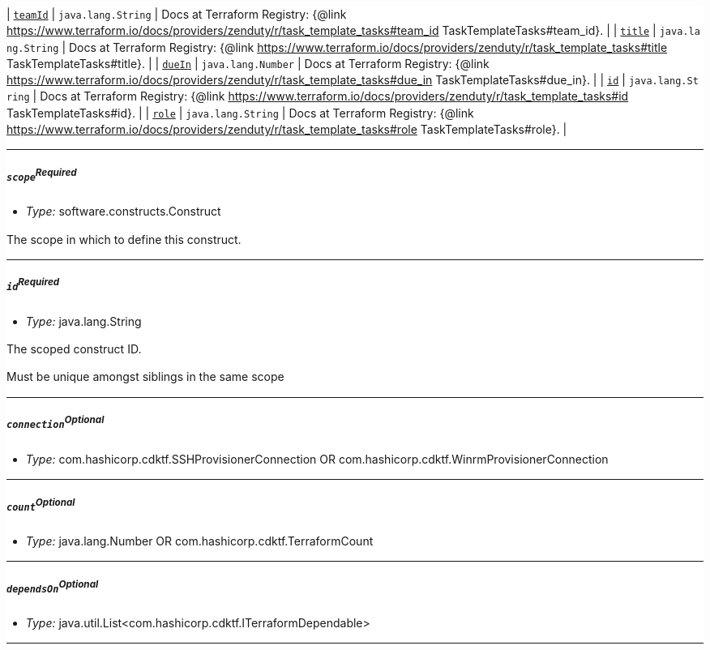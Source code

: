 | <code><a href="#@skeptools/provider-zenduty.taskTemplateTasks.TaskTemplateTasks.Initializer.parameter.teamId">teamId</a></code> | <code>java.lang.String</code> | Docs at Terraform Registry: {@link https://www.terraform.io/docs/providers/zenduty/r/task_template_tasks#team_id TaskTemplateTasks#team_id}. |
| <code><a href="#@skeptools/provider-zenduty.taskTemplateTasks.TaskTemplateTasks.Initializer.parameter.title">title</a></code> | <code>java.lang.String</code> | Docs at Terraform Registry: {@link https://www.terraform.io/docs/providers/zenduty/r/task_template_tasks#title TaskTemplateTasks#title}. |
| <code><a href="#@skeptools/provider-zenduty.taskTemplateTasks.TaskTemplateTasks.Initializer.parameter.dueIn">dueIn</a></code> | <code>java.lang.Number</code> | Docs at Terraform Registry: {@link https://www.terraform.io/docs/providers/zenduty/r/task_template_tasks#due_in TaskTemplateTasks#due_in}. |
| <code><a href="#@skeptools/provider-zenduty.taskTemplateTasks.TaskTemplateTasks.Initializer.parameter.id">id</a></code> | <code>java.lang.String</code> | Docs at Terraform Registry: {@link https://www.terraform.io/docs/providers/zenduty/r/task_template_tasks#id TaskTemplateTasks#id}. |
| <code><a href="#@skeptools/provider-zenduty.taskTemplateTasks.TaskTemplateTasks.Initializer.parameter.role">role</a></code> | <code>java.lang.String</code> | Docs at Terraform Registry: {@link https://www.terraform.io/docs/providers/zenduty/r/task_template_tasks#role TaskTemplateTasks#role}. |

---

##### `scope`<sup>Required</sup> <a name="scope" id="@skeptools/provider-zenduty.taskTemplateTasks.TaskTemplateTasks.Initializer.parameter.scope"></a>

- *Type:* software.constructs.Construct

The scope in which to define this construct.

---

##### `id`<sup>Required</sup> <a name="id" id="@skeptools/provider-zenduty.taskTemplateTasks.TaskTemplateTasks.Initializer.parameter.id"></a>

- *Type:* java.lang.String

The scoped construct ID.

Must be unique amongst siblings in the same scope

---

##### `connection`<sup>Optional</sup> <a name="connection" id="@skeptools/provider-zenduty.taskTemplateTasks.TaskTemplateTasks.Initializer.parameter.connection"></a>

- *Type:* com.hashicorp.cdktf.SSHProvisionerConnection OR com.hashicorp.cdktf.WinrmProvisionerConnection

---

##### `count`<sup>Optional</sup> <a name="count" id="@skeptools/provider-zenduty.taskTemplateTasks.TaskTemplateTasks.Initializer.parameter.count"></a>

- *Type:* java.lang.Number OR com.hashicorp.cdktf.TerraformCount

---

##### `dependsOn`<sup>Optional</sup> <a name="dependsOn" id="@skeptools/provider-zenduty.taskTemplateTasks.TaskTemplateTasks.Initializer.parameter.dependsOn"></a>

- *Type:* java.util.List<com.hashicorp.cdktf.ITerraformDependable>

---
